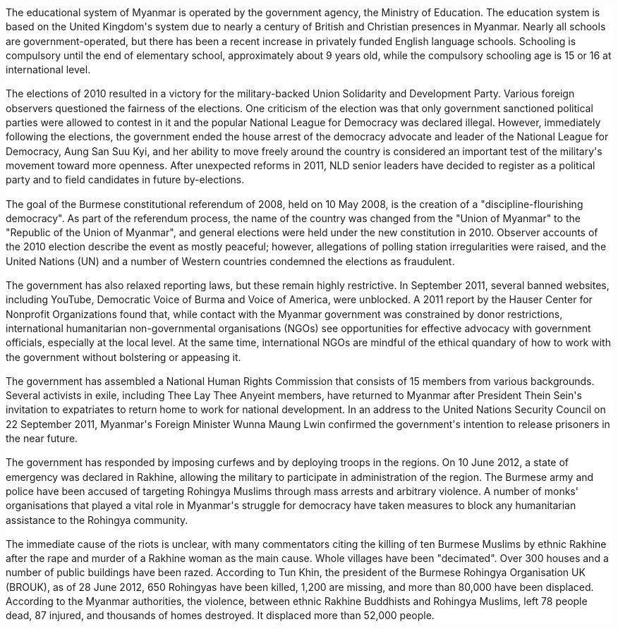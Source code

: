 The educational system of Myanmar is operated by the government agency, the Ministry of Education. The education system is based on the United Kingdom's system due to nearly a century of British and Christian presences in Myanmar. Nearly all schools are government-operated, but there has been a recent increase in privately funded English language schools. Schooling is compulsory until the end of elementary school, approximately about 9 years old, while the compulsory schooling age is 15 or 16 at international level.

The elections of 2010 resulted in a victory for the military-backed Union Solidarity and Development Party. Various foreign observers questioned the fairness of the elections. One criticism of the election was that only government sanctioned political parties were allowed to contest in it and the popular National League for Democracy was declared illegal. However, immediately following the elections, the government ended the house arrest of the democracy advocate and leader of the National League for Democracy, Aung San Suu Kyi, and her ability to move freely around the country is considered an important test of the military's movement toward more openness. After unexpected reforms in 2011, NLD senior leaders have decided to register as a political party and to field candidates in future by-elections.

The goal of the Burmese constitutional referendum of 2008, held on 10 May 2008, is the creation of a "discipline-flourishing democracy". As part of the referendum process, the name of the country was changed from the "Union of Myanmar" to the "Republic of the Union of Myanmar", and general elections were held under the new constitution in 2010. Observer accounts of the 2010 election describe the event as mostly peaceful; however, allegations of polling station irregularities were raised, and the United Nations (UN) and a number of Western countries condemned the elections as fraudulent.

The government has also relaxed reporting laws, but these remain highly restrictive. In September 2011, several banned websites, including YouTube, Democratic Voice of Burma and Voice of America, were unblocked. A 2011 report by the Hauser Center for Nonprofit Organizations found that, while contact with the Myanmar government was constrained by donor restrictions, international humanitarian non-governmental organisations (NGOs) see opportunities for effective advocacy with government officials, especially at the local level. At the same time, international NGOs are mindful of the ethical quandary of how to work with the government without bolstering or appeasing it.

The government has assembled a National Human Rights Commission that consists of 15 members from various backgrounds. Several activists in exile, including Thee Lay Thee Anyeint members, have returned to Myanmar after President Thein Sein's invitation to expatriates to return home to work for national development. In an address to the United Nations Security Council on 22 September 2011, Myanmar's Foreign Minister Wunna Maung Lwin confirmed the government's intention to release prisoners in the near future.

The government has responded by imposing curfews and by deploying troops in the regions. On 10 June 2012, a state of emergency was declared in Rakhine, allowing the military to participate in administration of the region. The Burmese army and police have been accused of targeting Rohingya Muslims through mass arrests and arbitrary violence. A number of monks' organisations that played a vital role in Myanmar's struggle for democracy have taken measures to block any humanitarian assistance to the Rohingya community.

The immediate cause of the riots is unclear, with many commentators citing the killing of ten Burmese Muslims by ethnic Rakhine after the rape and murder of a Rakhine woman as the main cause. Whole villages have been "decimated". Over 300 houses and a number of public buildings have been razed. According to Tun Khin, the president of the Burmese Rohingya Organisation UK (BROUK), as of 28 June 2012, 650 Rohingyas have been killed, 1,200 are missing, and more than 80,000 have been displaced. According to the Myanmar authorities, the violence, between ethnic Rakhine Buddhists and Rohingya Muslims, left 78 people dead, 87 injured, and thousands of homes destroyed. It displaced more than 52,000 people.
